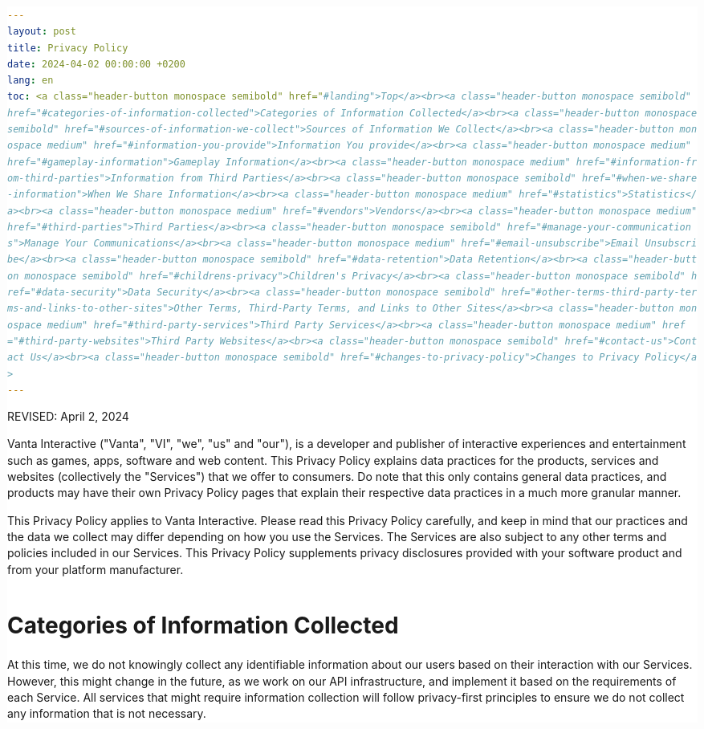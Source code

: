 ```yaml
---
layout: post
title: Privacy Policy
date: 2024-04-02 00:00:00 +0200
lang: en
toc: <a class="header-button monospace semibold" href="#landing">Top</a><br><a class="header-button monospace semibold" href="#categories-of-information-collected">Categories of Information Collected</a><br><a class="header-button monospace semibold" href="#sources-of-information-we-collect">Sources of Information We Collect</a><br><a class="header-button monospace medium" href="#information-you-provide">Information You provide</a><br><a class="header-button monospace medium" href="#gameplay-information">Gameplay Information</a><br><a class="header-button monospace medium" href="#information-from-third-parties">Information from Third Parties</a><br><a class="header-button monospace semibold" href="#when-we-share-information">When We Share Information</a><br><a class="header-button monospace medium" href="#statistics">Statistics</a><br><a class="header-button monospace medium" href="#vendors">Vendors</a><br><a class="header-button monospace medium" href="#third-parties">Third Parties</a><br><a class="header-button monospace semibold" href="#manage-your-communications">Manage Your Communications</a><br><a class="header-button monospace medium" href="#email-unsubscribe">Email Unsubscribe</a><br><a class="header-button monospace semibold" href="#data-retention">Data Retention</a><br><a class="header-button monospace semibold" href="#childrens-privacy">Children's Privacy</a><br><a class="header-button monospace semibold" href="#data-security">Data Security</a><br><a class="header-button monospace semibold" href="#other-terms-third-party-terms-and-links-to-other-sites">Other Terms, Third-Party Terms, and Links to Other Sites</a><br><a class="header-button monospace medium" href="#third-party-services">Third Party Services</a><br><a class="header-button monospace medium" href="#third-party-websites">Third Party Websites</a><br><a class="header-button monospace semibold" href="#contact-us">Contact Us</a><br><a class="header-button monospace semibold" href="#changes-to-privacy-policy">Changes to Privacy Policy</a>
---
```


REVISED: April 2, 2024

Vanta Interactive ("Vanta", "VI", "we", "us" and "our"), is a developer and publisher of interactive experiences and entertainment such as games, apps, software and web content. This Privacy Policy explains data practices for the products, services and websites (collectively the "Services") that we offer to consumers. Do note that this only contains general data practices, and products may have their own Privacy Policy pages that explain their respective data practices in a much more granular manner.

This Privacy Policy applies to Vanta Interactive. Please read this Privacy Policy carefully, and keep in mind that our practices and the data we collect may differ depending on how you use the Services. The Services are also subject to any other terms and policies included in our Services. This Privacy Policy supplements privacy disclosures provided with your software product and from your platform manufacturer.

# Categories of Information Collected
At this time, we do not knowingly collect any identifiable information about our users based on their interaction with our Services. However, this might change in the future, as we work on our API infrastructure, and implement it based on the requirements of each Service. All services that might require information collection will follow privacy-first principles to ensure we do not collect any information that is not necessary.
